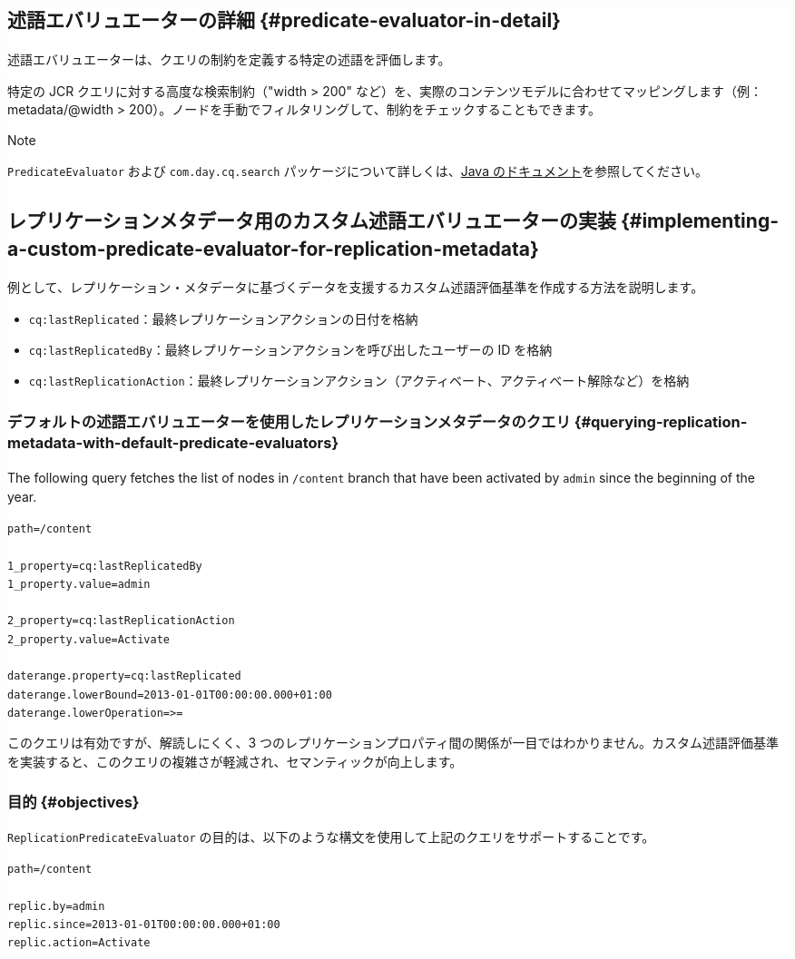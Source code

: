 ## 述語エバリュエーターの詳細 {#predicate-evaluator-in-detail}

述語エバリュエーターは、クエリの制約を定義する特定の述語を評価します。

特定の JCR クエリに対する高度な検索制約（&quot;width > 200&quot; など）を、実際のコンテンツモデルに合わせてマッピングします（例：metadata/@width > 200）。ノードを手動でフィルタリングして、制約をチェックすることもできます。

>[!NOTE]
>
>`PredicateEvaluator` および `com.day.cq.search` パッケージについて詳しくは、[Java のドキュメント](https://helpx.adobe.com/experience-manager/6-4/sites/developing/using/reference-materials/javadoc/index.html?com/day/cq/search/package-summary.html)を参照してください。

## レプリケーションメタデータ用のカスタム述語エバリュエーターの実装 {#implementing-a-custom-predicate-evaluator-for-replication-metadata}

例として、レプリケーション・メタデータに基づくデータを支援するカスタム述語評価基準を作成する方法を説明します。

* `cq:lastReplicated`：最終レプリケーションアクションの日付を格納

* `cq:lastReplicatedBy`：最終レプリケーションアクションを呼び出したユーザーの ID を格納

* `cq:lastReplicationAction`：最終レプリケーションアクション（アクティベート、アクティベート解除など）を格納

### デフォルトの述語エバリュエーターを使用したレプリケーションメタデータのクエリ {#querying-replication-metadata-with-default-predicate-evaluators}

The following query fetches the list of nodes in `/content` branch that have been activated by `admin` since the beginning of the year.

```xml
path=/content

1_property=cq:lastReplicatedBy
1_property.value=admin

2_property=cq:lastReplicationAction
2_property.value=Activate

daterange.property=cq:lastReplicated
daterange.lowerBound=2013-01-01T00:00:00.000+01:00
daterange.lowerOperation=>=
```

このクエリは有効ですが、解読しにくく、3 つのレプリケーションプロパティ間の関係が一目ではわかりません。カスタム述語評価基準を実装すると、このクエリの複雑さが軽減され、セマンティックが向上します。

### 目的 {#objectives}

`ReplicationPredicateEvaluator` の目的は、以下のような構文を使用して上記のクエリをサポートすることです。

```xml
path=/content

replic.by=admin
replic.since=2013-01-01T00:00:00.000+01:00
replic.action=Activate
```
